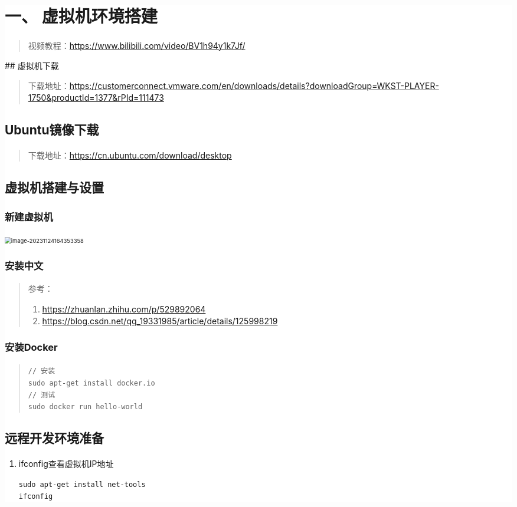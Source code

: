 # 一、 虚拟机环境搭建

> 视频教程：https://www.bilibili.com/video/BV1h94y1k7Jf/

<iframe width="560" height="315"  src="//player.bilibili.com/player.html?aid=362210588&bvid=BV1h94y1k7Jf&cid=1230550765&p=1" scrolling="no" border="0" frameborder="no" framespacing="0" allowfullscreen="true"> 
搭建虚拟机视频教程
</iframe>
## 虚拟机下载

> 下载地址：https://customerconnect.vmware.com/en/downloads/details?downloadGroup=WKST-PLAYER-1750&productId=1377&rPId=111473

## Ubuntu镜像下载

> 下载地址：https://cn.ubuntu.com/download/desktop

## 虚拟机搭建与设置

### 新建虚拟机

<img src="https://typora-1308640872.cos.ap-beijing.myqcloud.com/img/image-20231124164353358.png" alt="image-20231124164353358" style="zoom:67%;" />



### 安装中文

> 参考：
>
> 1. https://zhuanlan.zhihu.com/p/529892064
> 2. https://blog.csdn.net/qq_19331985/article/details/125998219



### 安装Docker

> ```shell
> // 安装
> sudo apt-get install docker.io
> // 测试
> sudo docker run hello-world
> ```



## 远程开发环境准备



1. ifconfig查看虚拟机IP地址

   ```shell
   sudo apt-get install net-tools
   ifconfig
   ```
